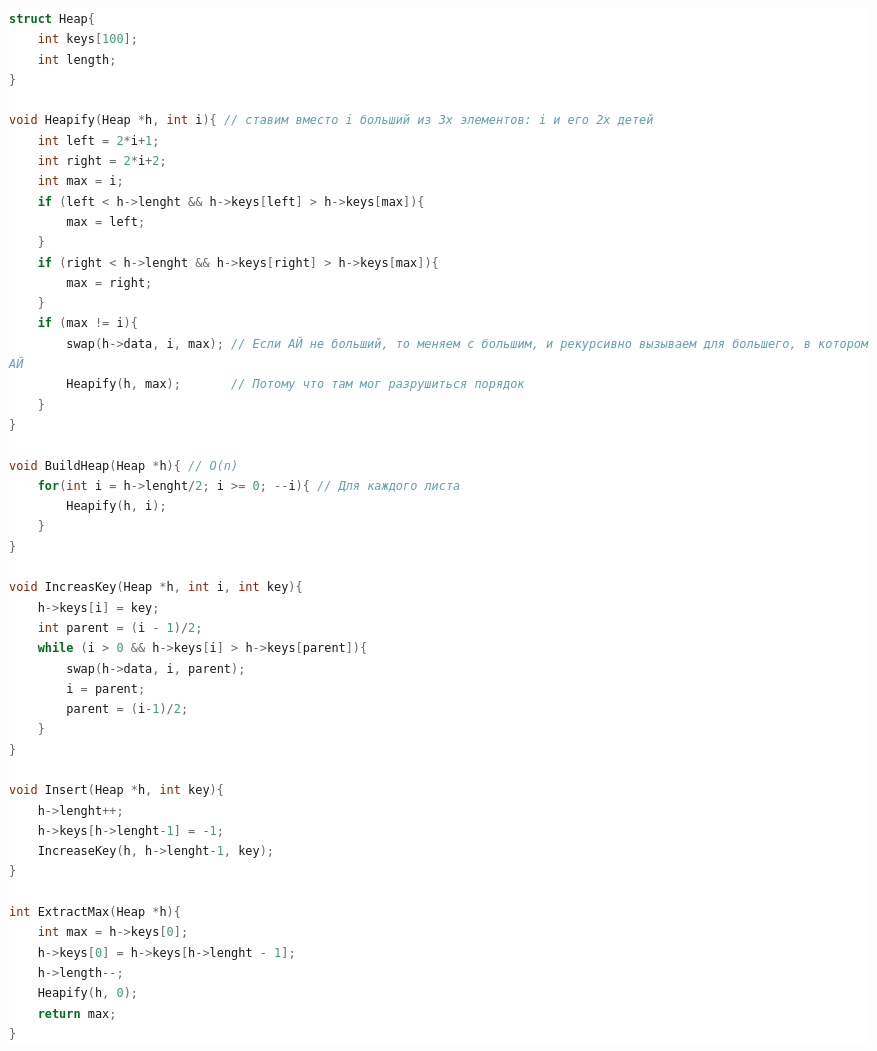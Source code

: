```cpp
struct Heap{
	int keys[100];
	int length;
}

void Heapify(Heap *h, int i){ // ставим вместо i больший из 3х элементов: i и его 2х детей
	int left = 2*i+1;
	int right = 2*i+2;
	int max = i;
	if (left < h->lenght && h->keys[left] > h->keys[max]){
		max = left;
	}
	if (right < h->lenght && h->keys[right] > h->keys[max]){
		max = right;
	}
	if (max != i){
		swap(h->data, i, max); // Если АЙ не больший, то меняем с большим, и рекурсивно вызываем для большего, в котором АЙ
		Heapify(h, max);       // Потому что там мог разрушиться порядок
	}
}

void BuildHeap(Heap *h){ // O(n)
	for(int i = h->lenght/2; i >= 0; --i){ // Для каждого листа
		Heapify(h, i);
	}
}

void IncreasKey(Heap *h, int i, int key){
	h->keys[i] = key;
	int parent = (i - 1)/2;
	while (i > 0 && h->keys[i] > h->keys[parent]){
		swap(h->data, i, parent);
		i = parent;
		parent = (i-1)/2;
	}
}

void Insert(Heap *h, int key){
	h->lenght++;
	h->keys[h->lenght-1] = -1;
	IncreaseKey(h, h->lenght-1, key);
}

int ExtractMax(Heap *h){
	int max = h->keys[0];
	h->keys[0] = h->keys[h->lenght - 1];
	h->length--;
	Heapify(h, 0);
	return max;
}
```
